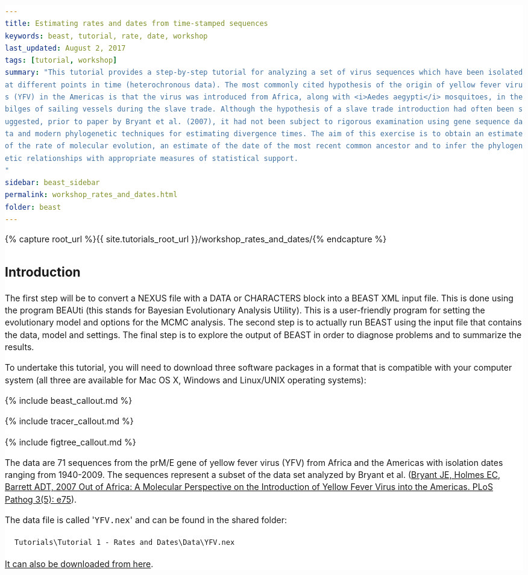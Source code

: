 ```yaml
---
title: Estimating rates and dates from time-stamped sequences
keywords: beast, tutorial, rate, date, workshop
last_updated: August 2, 2017
tags: [tutorial, workshop]
summary: "This tutorial provides a step-by-step tutorial for analyzing a set of virus sequences which have been isolated at different points in time (heterochronous data). The most commonly cited hypothesis of the origin of yellow fever virus (YFV) in the Americas is that the virus was introduced from Africa, along with <i>Aedes aegypti</i> mosquitoes, in the bilges of sailing vessels during the slave trade. Although the hypothesis of a slave trade introduction had often been suggested, prior to paper by Bryant et al. (2007), it had not been subject to rigorous examination using gene sequence data and modern phylogenetic techniques for estimating divergence times. The aim of this exercise is to obtain an estimate of the rate of molecular evolution, an estimate of the date of the most recent common ancestor and to infer the phylogenetic relationships with appropriate measures of statistical support.
"
sidebar: beast_sidebar
permalink: workshop_rates_and_dates.html
folder: beast
---
```


{% capture root_url %}{{ site.tutorials_root_url }}/workshop_rates_and_dates/{% endcapture %}

## Introduction

The first step will be to convert a NEXUS file with a DATA or CHARACTERS block into a BEAST XML input file. This is done using the program BEAUti (this stands for Bayesian Evolutionary Analysis Utility). This is a user-friendly program for setting the evolutionary model and options for the MCMC analysis. The second step is to actually run BEAST using the input file that contains the data, model and settings. The final step is to explore the output of BEAST in order to diagnose problems and to summarize the results.

To undertake this tutorial, you will need to download three software packages in a format that is compatible with your computer system (all three are available for Mac OS X, Windows and Linux/UNIX operating systems):

{% include beast_callout.md %}

{% include tracer_callout.md %}

{% include figtree_callout.md %}

The data are 71 sequences from the prM/E gene of yellow fever virus (YFV) from Africa and the Americas with isolation dates ranging from 1940-2009.
The sequences represent a subset of the data set analyzed by Bryant et al. ([Bryant JE, Holmes EC, Barrett ADT, 2007 Out of Africa: A Molecular Perspective on the Introduction of Yellow Fever Virus into the Americas. PLoS Pathog 3(5): e75](http://doi.org/10.1371/journal.ppat.0030075)).

<div class="alert alert-success" role="alert"><i class="fa fa-download fa-lg"></i> The data file is called '<samp>YFV.nex</samp>' and can be found in the shared folder:<br />
 <div style="margin: 16px"><code>Tutorials\Tutorial 1 - Rates and Dates\Data\YFV.nex</code></div>
 <a href="{{ root_url }}files/YFV.nex">It can also be downloaded from here</a>.</div>

